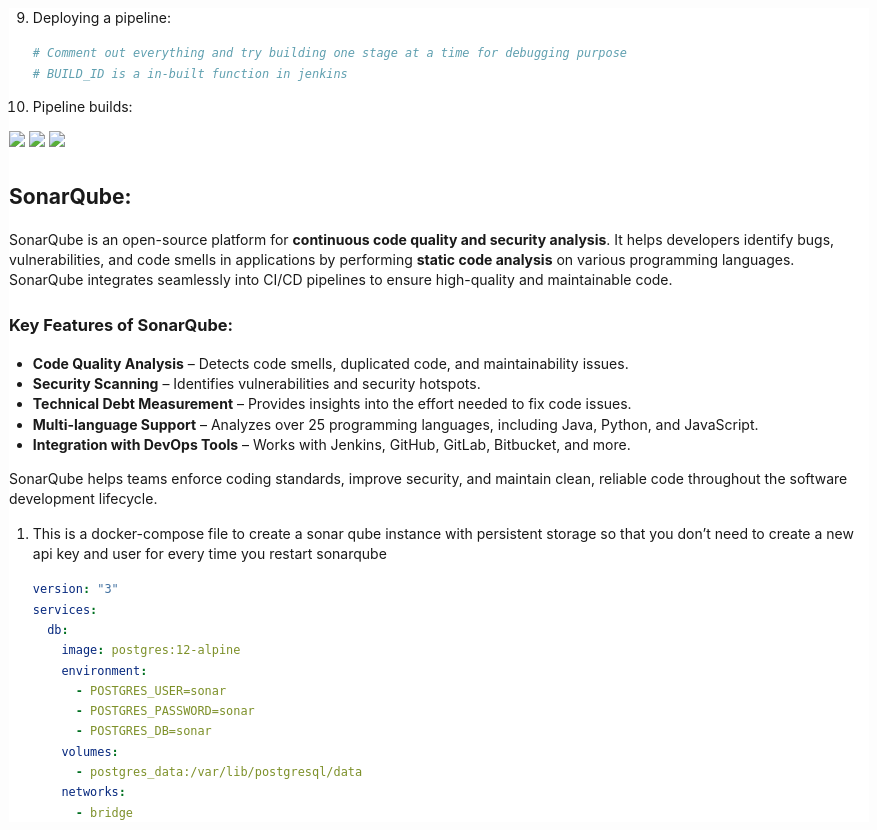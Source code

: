 9. Deploying a pipeline:
    
    ```bash
    # Comment out everything and try building one stage at a time for debugging purpose
    # BUILD_ID is a in-built function in jenkins
    ```
    
10. Pipeline builds:

<image src="/images/image%208.png" width="900"/>

<image src="/images/image%209.png" width="900"/>

<image src="/images/d30298ca-7002-4300-869b-180ab7a54885.png" width="900"/>

## SonarQube:

SonarQube is an open-source platform for **continuous code quality and security analysis**. It helps developers identify bugs, vulnerabilities, and code smells in applications by performing **static code analysis** on various programming languages. SonarQube integrates seamlessly into CI/CD pipelines to ensure high-quality and maintainable code.

### Key Features of SonarQube:

- **Code Quality Analysis** – Detects code smells, duplicated code, and maintainability issues.
- **Security Scanning** – Identifies vulnerabilities and security hotspots.
- **Technical Debt Measurement** – Provides insights into the effort needed to fix code issues.
- **Multi-language Support** – Analyzes over 25 programming languages, including Java, Python, and JavaScript.
- **Integration with DevOps Tools** – Works with Jenkins, GitHub, GitLab, Bitbucket, and more.

SonarQube helps teams enforce coding standards, improve security, and maintain clean, reliable code throughout the software development lifecycle.

1. This is a docker-compose file to create a sonar qube instance with persistent storage so that you don’t need to create a new api key and user for every time you restart sonarqube
    
    ```yaml
    version: "3"
    services:
      db:
        image: postgres:12-alpine
        environment:
          - POSTGRES_USER=sonar
          - POSTGRES_PASSWORD=sonar
          - POSTGRES_DB=sonar
        volumes:
          - postgres_data:/var/lib/postgresql/data
        networks:
          - bridge
    